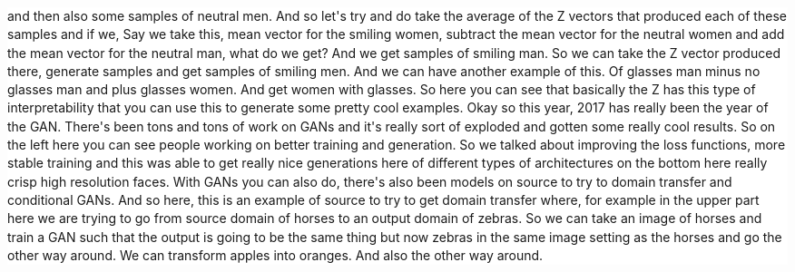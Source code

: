 and then also some samples
of neutral men.
And so let's try and do take
the average of the Z vectors
that produced each of
these samples and if we,
Say we take this, mean
vector for the smiling women,
subtract the mean vector
for the neutral women
and add the mean vector
for the neutral man,
what do we get?
And we get samples of smiling man.
So we can take the Z
vector produced there,
generate samples and get
samples of smiling men.
And we can have another example of this.
Of glasses man minus no glasses
man and plus glasses women.
And get women with glasses.
So here you can see that
basically the Z has this type
of interpretability that
you can use this to generate
some pretty cool examples.
Okay so this year, 2017 has really been
the year of the GAN.
There's been tons and tons of work on GANs
and it's really sort of
exploded and gotten some really
cool results.
So on the left here you
can see people working on
better training and generation.
So we talked about improving
the loss functions,
more stable training and this
was able to get really nice
generations here of different
types of architectures
on the bottom here really
crisp high resolution faces.
With GANs you can also do,
there's also been models on
source to try to domain
transfer and conditional GANs.
And so here, this is an
example of source to try to
get domain transfer where,
for example in the upper part
here we are trying to go
from source domain of horses
to an output domain of zebras.
So we can take an image
of horses and train a GAN
such that the output is
going to be the same thing
but now zebras in the same
image setting as the horses
and go the other way around.
We can transform apples into oranges.
And also the other way around.